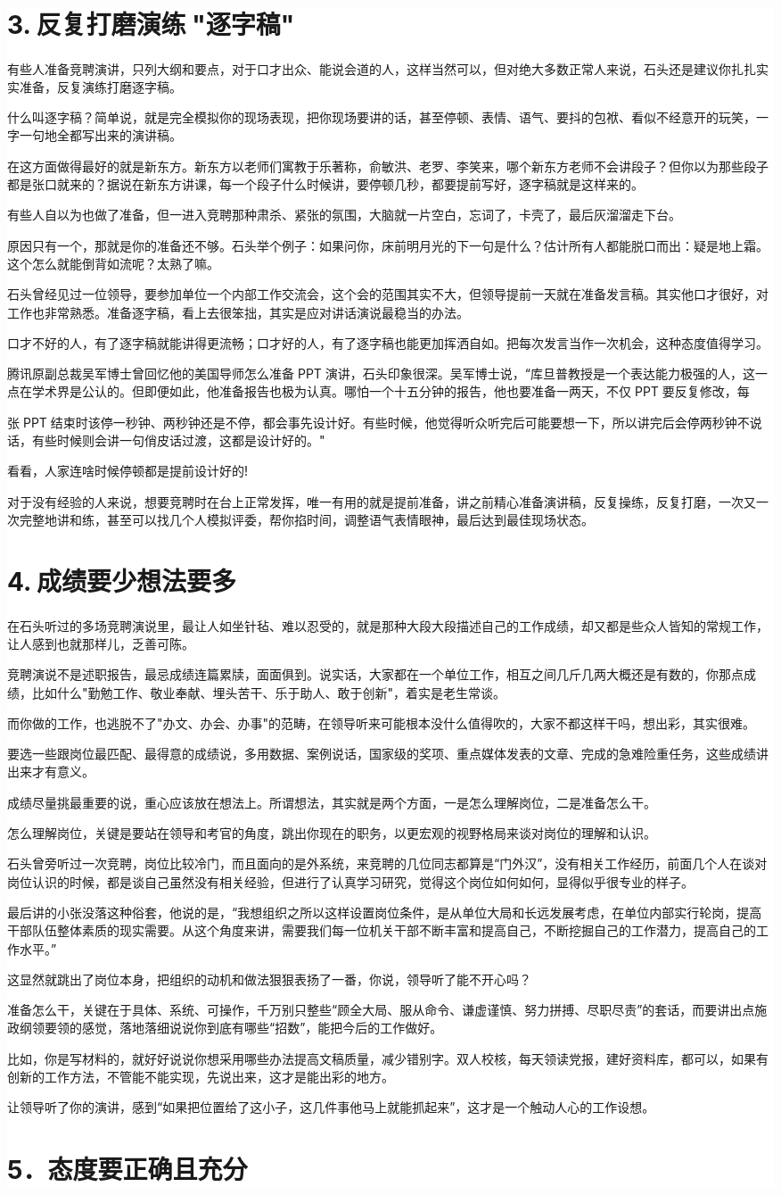 # 3. 反复打磨演练 "逐字稿"

有些人准备竞聘演讲，只列大纲和要点，对于口才出众、能说会道的人，这样当然可以，但对绝大多数正常人来说，石头还是建议你扎扎实实准备，反复演练打磨逐字稿。

什么叫逐字稿？简单说，就是完全模拟你的现场表现，把你现场要讲的话，甚至停顿、表情、语气、要抖的包袱、看似不经意开的玩笑，一字一句地全都写出来的演讲稿。

在这方面做得最好的就是新东方。新东方以老师们寓教于乐著称，俞敏洪、老罗、李笑来，哪个新东方老师不会讲段子？但你以为那些段子都是张口就来的？据说在新东方讲课，每一个段子什么时候讲，要停顿几秒，都要提前写好，逐字稿就是这样来的。

有些人自以为也做了准备，但一进入竞聘那种肃杀、紧张的氛围，大脑就一片空白，忘词了，卡壳了，最后灰溜溜走下台。

原因只有一个，那就是你的准备还不够。石头举个例子：如果问你，床前明月光的下一句是什么？估计所有人都能脱口而出：疑是地上霜。这个怎么就能倒背如流呢？太熟了嘛。

石头曾经见过一位领导，要参加单位一个内部工作交流会，这个会的范围其实不大，但领导提前一天就在准备发言稿。其实他口才很好，对工作也非常熟悉。准备逐字稿，看上去很笨拙，其实是应对讲话演说最稳当的办法。

口才不好的人，有了逐字稿就能讲得更流畅；口才好的人，有了逐字稿也能更加挥洒自如。把每次发言当作一次机会，这种态度值得学习。

腾讯原副总裁吴军博士曾回忆他的美国导师怎么准备 PPT 演讲，石头印象很深。吴军博士说，“库旦普教授是一个表达能力极强的人，这一点在学术界是公认的。但即便如此，他准备报告也极为认真。哪怕一个十五分钟的报告，他也要准备一两天，不仅 PPT 要反复修改，每

张 PPT 结束时该停一秒钟、两秒钟还是不停，都会事先设计好。有些时候，他觉得听众听完后可能要想一下，所以讲完后会停两秒钟不说话，有些时候则会讲一句俏皮话过渡，这都是设计好的。"

看看，人家连啥时候停顿都是提前设计好的!

对于没有经验的人来说，想要竞聘时在台上正常发挥，唯一有用的就是提前准备，讲之前精心准备演讲稿，反复操练，反复打磨，一次又一次完整地讲和练，甚至可以找几个人模拟评委，帮你掐时间，调整语气表情眼神，最后达到最佳现场状态。

# 4. 成绩要少想法要多

在石头听过的多场竞聘演说里，最让人如坐针毡、难以忍受的，就是那种大段大段描述自己的工作成绩，却又都是些众人皆知的常规工作，让人感到也就那样儿，乏善可陈。

竞聘演说不是述职报告，最忌成绩连篇累牍，面面俱到。说实话，大家都在一个单位工作，相互之间几斤几两大概还是有数的，你那点成绩，比如什么"勤勉工作、敬业奉献、埋头苦干、乐于助人、敢于创新"，着实是老生常谈。

而你做的工作，也逃脱不了"办文、办会、办事"的范畴，在领导听来可能根本没什么值得吹的，大家不都这样干吗，想出彩，其实很难。

要选一些跟岗位最匹配、最得意的成绩说，多用数据、案例说话，国家级的奖项、重点媒体发表的文章、完成的急难险重任务，这些成绩讲出来才有意义。

成绩尽量挑最重要的说，重心应该放在想法上。所谓想法，其实就是两个方面，一是怎么理解岗位，二是准备怎么干。

怎么理解岗位，关键是要站在领导和考官的角度，跳出你现在的职务，以更宏观的视野格局来谈对岗位的理解和认识。

石头曾旁听过一次竞聘，岗位比较冷门，而且面向的是外系统，来竞聘的几位同志都算是“门外汉”，没有相关工作经历，前面几个人在谈对岗位认识的时候，都是谈自己虽然没有相关经验，但进行了认真学习研究，觉得这个岗位如何如何，显得似乎很专业的样子。

最后讲的小张没落这种俗套，他说的是，“我想组织之所以这样设置岗位条件，是从单位大局和长远发展考虑，在单位内部实行轮岗，提高干部队伍整体素质的现实需要。从这个角度来讲，需要我们每一位机关干部不断丰富和提高自己，不断挖掘自己的工作潜力，提高自己的工作水平。”

这显然就跳出了岗位本身，把组织的动机和做法狠狠表扬了一番，你说，领导听了能不开心吗？

准备怎么干，关键在于具体、系统、可操作，千万别只整些“顾全大局、服从命令、谦虚谨慎、努力拼搏、尽职尽责”的套话，而要讲出点施政纲领要领的感觉，落地落细说说你到底有哪些“招数”，能把今后的工作做好。

比如，你是写材料的，就好好说说你想采用哪些办法提高文稿质量，减少错别字。双人校核，每天领读党报，建好资料库，都可以，如果有创新的工作方法，不管能不能实现，先说出来，这才是能出彩的地方。

让领导听了你的演讲，感到“如果把位置给了这小子，这几件事他马上就能抓起来”，这才是一个触动人心的工作设想。

# 5．态度要正确且充分
